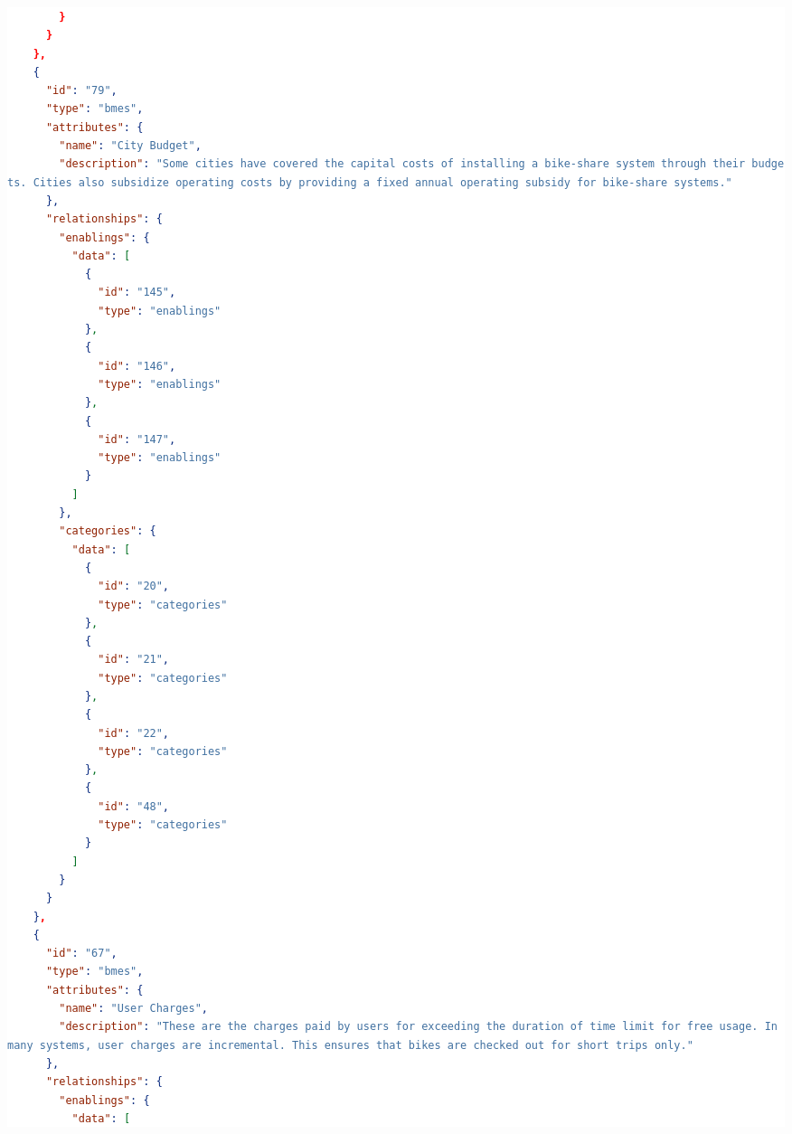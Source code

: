 ```json
        }
      }
    },
    {
      "id": "79",
      "type": "bmes",
      "attributes": {
        "name": "City Budget",
        "description": "Some cities have covered the capital costs of installing a bike-share system through their budgets. Cities also subsidize operating costs by providing a fixed annual operating subsidy for bike-share systems."
      },
      "relationships": {
        "enablings": {
          "data": [
            {
              "id": "145",
              "type": "enablings"
            },
            {
              "id": "146",
              "type": "enablings"
            },
            {
              "id": "147",
              "type": "enablings"
            }
          ]
        },
        "categories": {
          "data": [
            {
              "id": "20",
              "type": "categories"
            },
            {
              "id": "21",
              "type": "categories"
            },
            {
              "id": "22",
              "type": "categories"
            },
            {
              "id": "48",
              "type": "categories"
            }
          ]
        }
      }
    },
    {
      "id": "67",
      "type": "bmes",
      "attributes": {
        "name": "User Charges",
        "description": "These are the charges paid by users for exceeding the duration of time limit for free usage. In many systems, user charges are incremental. This ensures that bikes are checked out for short trips only."
      },
      "relationships": {
        "enablings": {
          "data": [
```